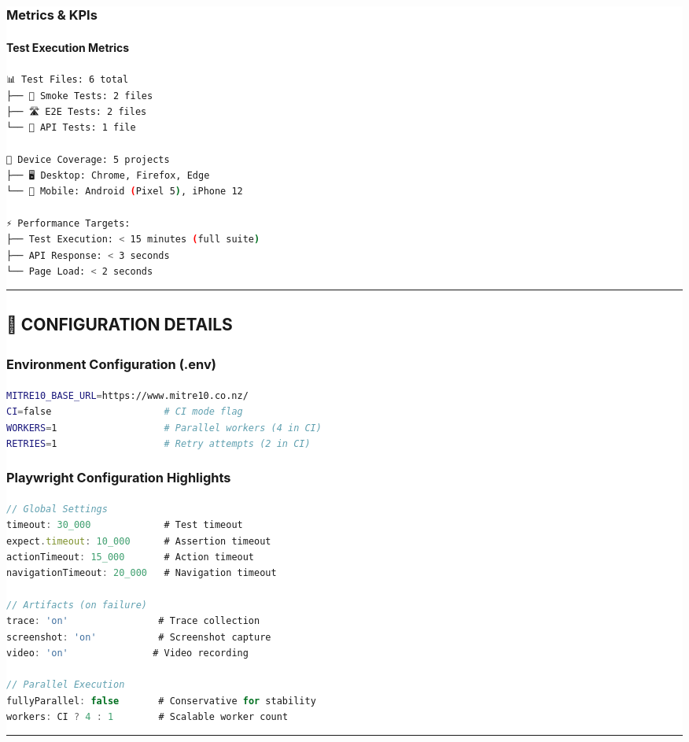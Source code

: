 ### Metrics & KPIs

#### Test Execution Metrics
```bash
📊 Test Files: 6 total
├── 💨 Smoke Tests: 2 files
├── 🛣️ E2E Tests: 2 files
└── 🔌 API Tests: 1 file

📱 Device Coverage: 5 projects
├── 🖥️ Desktop: Chrome, Firefox, Edge
└── 📱 Mobile: Android (Pixel 5), iPhone 12

⚡ Performance Targets:
├── Test Execution: < 15 minutes (full suite)
├── API Response: < 3 seconds
└── Page Load: < 2 seconds
```

---

## 🔧 CONFIGURATION DETAILS

### Environment Configuration (.env)
```bash
MITRE10_BASE_URL=https://www.mitre10.co.nz/
CI=false                    # CI mode flag
WORKERS=1                   # Parallel workers (4 in CI)
RETRIES=1                   # Retry attempts (2 in CI)
```

### Playwright Configuration Highlights
```typescript
// Global Settings
timeout: 30_000             # Test timeout
expect.timeout: 10_000      # Assertion timeout
actionTimeout: 15_000       # Action timeout
navigationTimeout: 20_000   # Navigation timeout

// Artifacts (on failure)
trace: 'on'                # Trace collection
screenshot: 'on'           # Screenshot capture
video: 'on'               # Video recording

// Parallel Execution
fullyParallel: false       # Conservative for stability
workers: CI ? 4 : 1        # Scalable worker count
```

---
